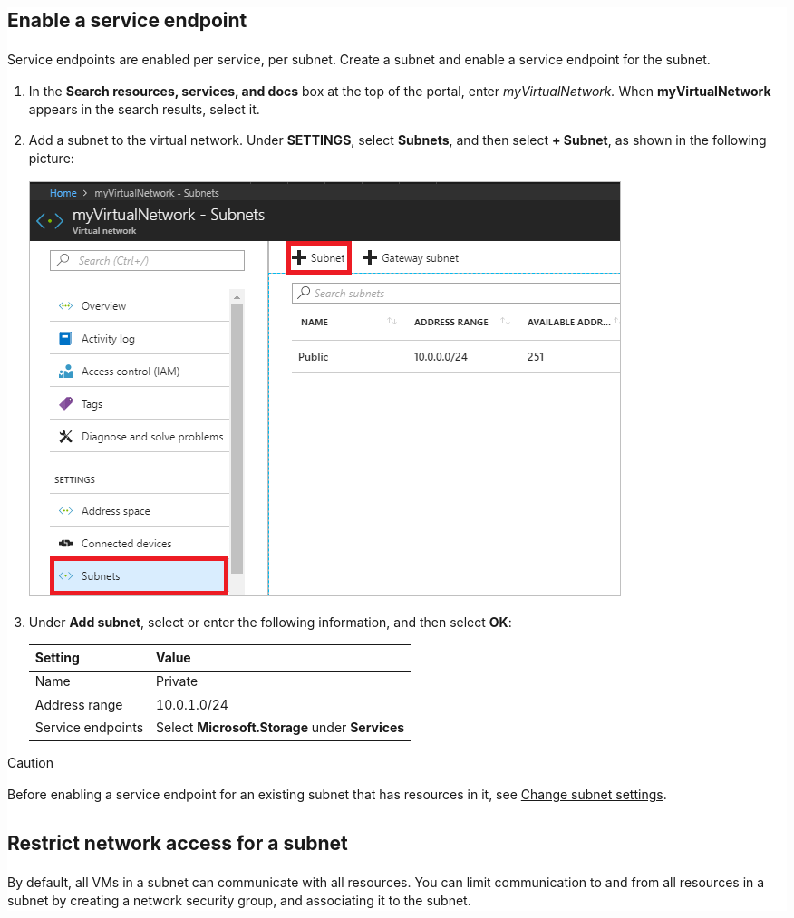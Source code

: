 
## Enable a service endpoint

Service endpoints are enabled per service, per subnet. Create a subnet and enable a service endpoint for the subnet.

1. In the **Search resources, services, and docs** box at the top of the portal, enter *myVirtualNetwork.* When **myVirtualNetwork** appears in the search results, select it.
2. Add a subnet to the virtual network. Under **SETTINGS**, select **Subnets**, and then select **+ Subnet**, as shown in the following picture:

    ![Add subnet](./media/tutorial-restrict-network-access-to-resources/add-subnet.png) 

3. Under **Add subnet**, select or enter the following information, and then select **OK**:

    |Setting|Value|
    |----|----|
    |Name| Private |
    |Address range| 10.0.1.0/24|
    |Service endpoints| Select **Microsoft.Storage** under **Services**|

> [!CAUTION]
> Before enabling a service endpoint for an existing subnet that has resources in it, see [Change subnet settings](virtual-network-manage-subnet.md#change-subnet-settings).

## Restrict network access for a subnet

By default, all VMs in a subnet can communicate with all resources. You can limit communication to and from all resources in a subnet by creating a network security group, and associating it to the subnet.
